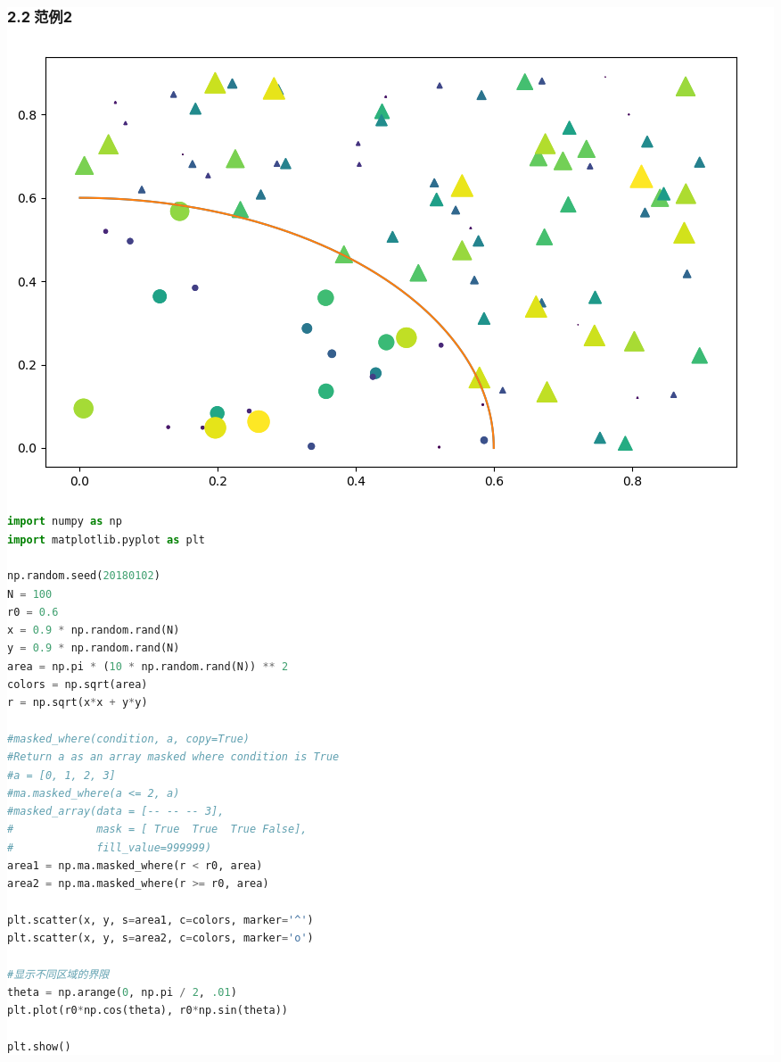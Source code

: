 ### 2.2 范例2

![snip_20180102104526](/img/md_imgs/snip_20180102104526.png)

```python
import numpy as np
import matplotlib.pyplot as plt

np.random.seed(20180102)
N = 100
r0 = 0.6
x = 0.9 * np.random.rand(N)
y = 0.9 * np.random.rand(N)
area = np.pi * (10 * np.random.rand(N)) ** 2
colors = np.sqrt(area)
r = np.sqrt(x*x + y*y)

#masked_where(condition, a, copy=True)
#Return a as an array masked where condition is True
#a = [0, 1, 2, 3]
#ma.masked_where(a <= 2, a)
#masked_array(data = [-- -- -- 3],
#             mask = [ True  True  True False],
#             fill_value=999999)
area1 = np.ma.masked_where(r < r0, area)
area2 = np.ma.masked_where(r >= r0, area)

plt.scatter(x, y, s=area1, c=colors, marker='^')
plt.scatter(x, y, s=area2, c=colors, marker='o')

#显示不同区域的界限
theta = np.arange(0, np.pi / 2, .01)
plt.plot(r0*np.cos(theta), r0*np.sin(theta))

plt.show()
```
